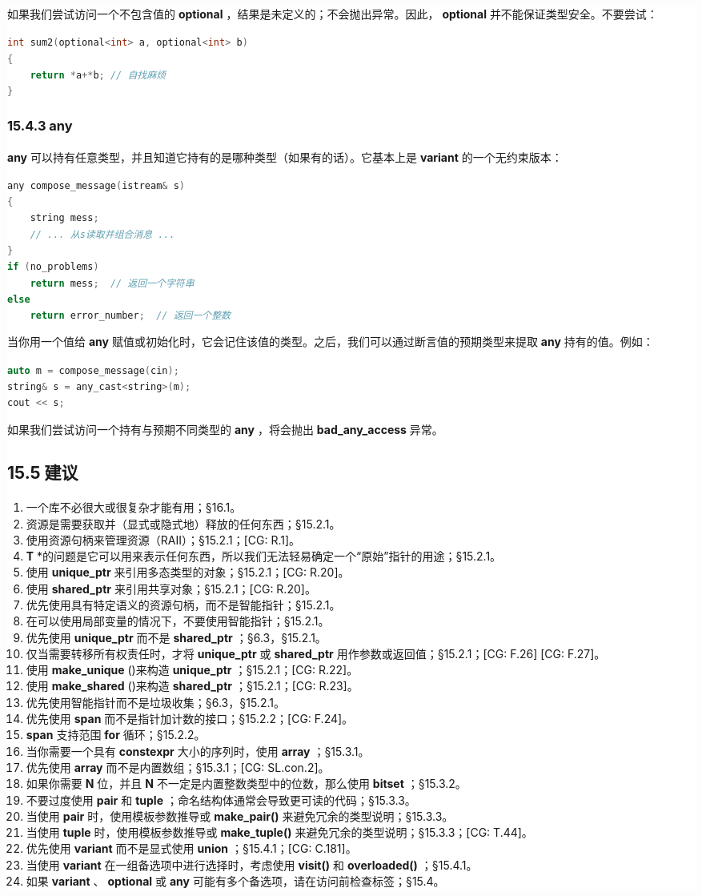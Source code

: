 如果我们尝试访问一个不包含值的 **optional** ，结果是未定义的；不会抛出异常。因此， **optional** 并不能保证类型安全。不要尝试：

```cpp
int sum2(optional<int> a, optional<int> b)  
{  
    return *a+*b; // 自找麻烦  
}
```

### 15.4.3 any

 **any** 可以持有任意类型，并且知道它持有的是哪种类型（如果有的话）。它基本上是 **variant** 的一个无约束版本：

```cpp
any compose_message(istream& s)  
{  
    string mess;  
    // ... 从s读取并组合消息 ...  
}  
if (no_problems)  
    return mess;  // 返回一个字符串  
else  
    return error_number;  // 返回一个整数
```

当你用一个值给 **any** 赋值或初始化时，它会记住该值的类型。之后，我们可以通过断言值的预期类型来提取 **any** 持有的值。例如：

```cpp
auto m = compose_message(cin);  
string& s = any_cast<string>(m);  
cout << s;
```

如果我们尝试访问一个持有与预期不同类型的 **any** ，将会抛出 **bad_any_access** 异常。

## 15.5 建议

1. 一个库不必很大或很复杂才能有用；§16.1。
2. 资源是需要获取并（显式或隐式地）释放的任何东西；§15.2.1。
3. 使用资源句柄来管理资源（RAII）；§15.2.1；[CG: R.1]。
4. **T** *的问题是它可以用来表示任何东西，所以我们无法轻易确定一个“原始”指针的用途；§15.2.1。
5. 使用 **unique_ptr** 来引用多态类型的对象；§15.2.1；[CG: R.20]。
6. 使用 **shared_ptr** 来引用共享对象；§15.2.1；[CG: R.20]。
7. 优先使用具有特定语义的资源句柄，而不是智能指针；§15.2.1。
8. 在可以使用局部变量的情况下，不要使用智能指针；§15.2.1。
9. 优先使用 **unique_ptr** 而不是 **shared_ptr** ；§6.3，§15.2.1。
10. 仅当需要转移所有权责任时，才将 **unique_ptr** 或 **shared_ptr** 用作参数或返回值；§15.2.1；[CG: F.26] [CG: F.27]。
11. 使用 **make_unique** ()来构造 **unique_ptr** ；§15.2.1；[CG: R.22]。
12. 使用 **make_shared** ()来构造 **shared_ptr** ；§15.2.1；[CG: R.23]。
13. 优先使用智能指针而不是垃圾收集；§6.3，§15.2.1。
14. 优先使用 **span** 而不是指针加计数的接口；§15.2.2；[CG: F.24]。
15. **span** 支持范围 **for** 循环；§15.2.2。
16. 当你需要一个具有 **constexpr** 大小的序列时，使用 **array** ；§15.3.1。
17. 优先使用 **array** 而不是内置数组；§15.3.1；[CG: SL.con.2]。
18. 如果你需要 **N** 位，并且 **N** 不一定是内置整数类型中的位数，那么使用 **bitset** ；§15.3.2。
19. 不要过度使用 **pair** 和 **tuple** ；命名结构体通常会导致更可读的代码；§15.3.3。
20. 当使用 **pair** 时，使用模板参数推导或 **make_pair()** 来避免冗余的类型说明；§15.3.3。
21. 当使用 **tuple** 时，使用模板参数推导或 **make_tuple()** 来避免冗余的类型说明；§15.3.3；[CG: T.44]。
22. 优先使用 **variant** 而不是显式使用 **union** ；§15.4.1；[CG: C.181]。
23. 当使用 **variant** 在一组备选项中进行选择时，考虑使用 **visit()** 和 **overloaded()** ；§15.4.1。
24. 如果 **variant** 、 **optional** 或 **any** 可能有多个备选项，请在访问前检查标签；§15.4。
